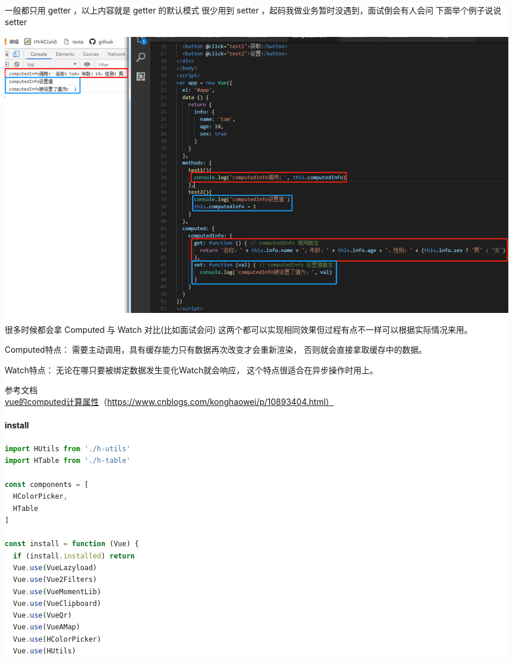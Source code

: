 一般都只用 getter ，以上内容就是 getter 的默认模式
很少用到 setter ，起码我做业务暂时没遇到，面试倒会有人会问
下面举个例子说说 setter

![img](vue.assets/1318601-20190523162930779-811286481.png)

很多时候都会拿 Computed 与 Watch 对比(比如面试会问)
这两个都可以实现相同效果但过程有点不一样可以根据实际情况来用。

Computed特点：
需要主动调用，具有缓存能力只有数据再次改变才会重新渲染，
否则就会直接拿取缓存中的数据。

Watch特点：
无论在哪只要被绑定数据发生变化Watch就会响应，
这个特点很适合在异步操作时用上。

参考文档 \
[vue的computed计算属性](https://www.cnblogs.com/konghaowei/p/10893404.html)（https://www.cnblogs.com/konghaowei/p/10893404.html）

#### install

```js
import HUtils from './h-utils'
import HTable from './h-table'

const components = [
  HColorPicker,
  HTable
]

const install = function (Vue) {
  if (install.installed) return
  Vue.use(VueLazyload)
  Vue.use(Vue2Filters)
  Vue.use(VueMomentLib)
  Vue.use(VueClipboard)
  Vue.use(VueQr)
  Vue.use(VueAMap)
  Vue.use(HColorPicker)
  Vue.use(HUtils)
```